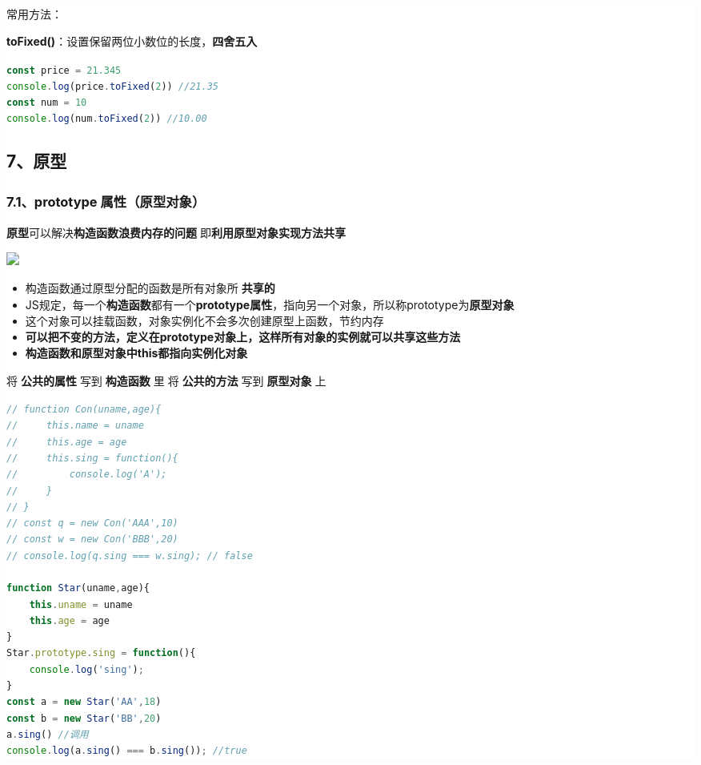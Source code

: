 常用方法：

**toFixed()**：设置保留两位小数位的长度，**四舍五入**

```js
const price = 21.345
console.log(price.toFixed(2)) //21.35
const num = 10
console.log(num.toFixed(2)) //10.00
```

## 7、原型

### 7.1、prototype 属性（原型对象）

**原型**可以解决**构造函数浪费内存的问题**
即**利用原型对象实现方法共享**

![](https://raw.githubusercontent.com/T4mako/ImageBed/main/20230417154705.png)

- 构造函数通过原型分配的函数是所有对象所 **共享的**
- JS规定，每一个**构造函数**都有一个**prototype属性**，指向另一个对象，所以称prototype为**原型对象**
- 这个对象可以挂载函数，对象实例化不会多次创建原型上函数，节约内存
- **可以把不变的方法，定义在prototype对象上，这样所有对象的实例就可以共享这些方法**
- **构造函数和原型对象中this都指向实例化对象**

将 **公共的属性** 写到 **构造函数** 里
将 **公共的方法** 写到 **原型对象** 上

```js
// function Con(uname,age){
//     this.name = uname
//     this.age = age
//     this.sing = function(){
//         console.log('A');
//     }
// }
// const q = new Con('AAA',10)
// const w = new Con('BBB',20)
// console.log(q.sing === w.sing); // false

function Star(uname,age){
    this.uname = uname
    this.age = age
}
Star.prototype.sing = function(){
    console.log('sing');
}
const a = new Star('AA',18)
const b = new Star('BB',20)
a.sing() //调用
console.log(a.sing() === b.sing()); //true
```
